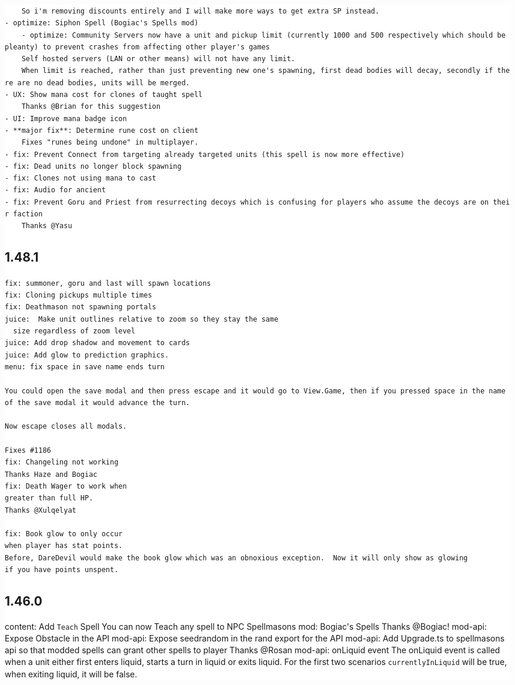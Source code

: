         So i'm removing discounts entirely and I will make more ways to get extra SP instead.
    - optimize: Siphon Spell (Bogiac's Spells mod)
        - optimize: Community Servers now have a unit and pickup limit (currently 1000 and 500 respectively which should be pleanty) to prevent crashes from affecting other player's games
        Self hosted servers (LAN or other means) will not have any limit.
        When limit is reached, rather than just preventing new one's spawning, first dead bodies will decay, secondly if there are no dead bodies, units will be merged.
    - UX: Show mana cost for clones of taught spell
        Thanks @Brian for this suggestion
    - UI: Improve mana badge icon
    - **major fix**: Determine rune cost on client
        Fixes "runes being undone" in multiplayer.
    - fix: Prevent Connect from targeting already targeted units (this spell is now more effective)
    - fix: Dead units no longer block spawning
    - fix: Clones not using mana to cast
    - fix: Audio for ancient
    - fix: Prevent Goru and Priest from resurrecting decoys which is confusing for players who assume the decoys are on their faction
        Thanks @Yasu

    
## 1.48.1
    fix: summoner, goru and last will spawn locations
    fix: Cloning pickups multiple times
    fix: Deathmason not spawning portals
    juice:  Make unit outlines relative to zoom so they stay the same
      size regardless of zoom level
    juice: Add drop shadow and movement to cards
    juice: Add glow to prediction graphics.
    menu: fix space in save name ends turn
    
    You could open the save modal and then press escape and it would go to View.Game, then if you pressed space in the name of the save modal it would advance the turn.
    
    Now escape closes all modals.
    
    Fixes #1186
    fix: Changeling not working
    Thanks Haze and Bogiac
    fix: Death Wager to work when
    greater than full HP.
    Thanks @Xulqelyat
    
    fix: Book glow to only occur
    when player has stat points.
    Before, DareDevil would make the book glow which was an obnoxious exception.  Now it will only show as glowing
    if you have points unspent.

## 1.46.0
content: Add `Teach` Spell
    You can now Teach any spell to NPC Spellmasons
mod: Bogiac's Spells
    Thanks @Bogiac!
mod-api: Expose Obstacle in the API
mod-api: Expose seedrandom in the rand export for the API
mod-api: Add Upgrade.ts to spellmasons api
    so that modded spells can grant other spells to player
    Thanks @Rosan
mod-api: onLiquid event
    The onLiquid event is called when a unit either first enters liquid, starts a turn in liquid or exits liquid.
    For the first two scenarios `currentlyInLiquid` will be true, when exiting liquid, it will be false.